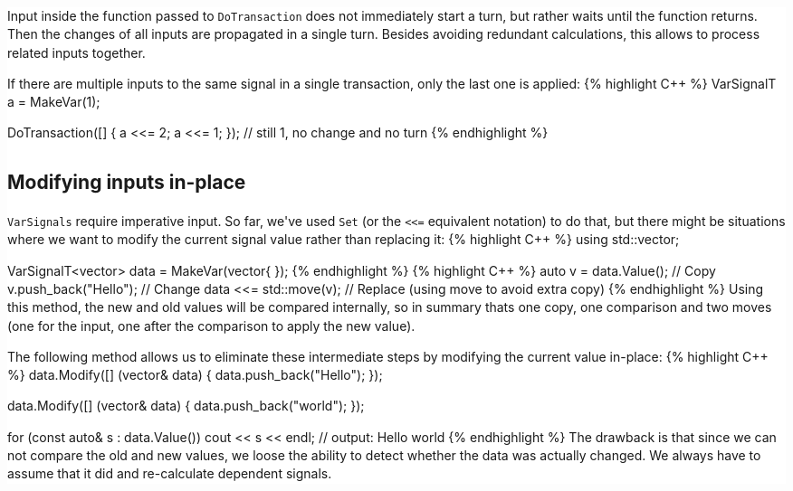 Input inside the function passed to `DoTransaction` does not immediately start a turn, but rather waits until the function returns.
Then the changes of all inputs are propagated in a single turn.
Besides avoiding redundant calculations, this allows to process related inputs together.

If there are multiple inputs to the same signal in a single transaction, only the last one is applied:
{% highlight C++ %}
VarSignalT<int> a = MakeVar<D>(1);

DoTransaction<D>([] {
    a <<= 2;
    a <<= 1; 
});
// still 1, no change and no turn
{% endhighlight %}


## Modifying inputs in-place

`VarSignals` require imperative input.
So far, we've used `Set` (or the `<<=` equivalent notation) to do that, but there might be situations where we want to modify the current signal value rather than replacing it:
{% highlight C++ %}
using std::vector;

VarSignalT<vector<string>> data = 
    MakeVar<D>(vector<string>{ });
{% endhighlight %}
{% highlight C++ %}
auto v = data.Value(); // Copy
v.push_back("Hello");  // Change
data <<= std::move(v); // Replace (using move to avoid extra copy)
{% endhighlight %}
Using this method, the new and old values will be compared internally, so in summary thats one copy, one comparison and two moves (one for the input, one after the comparison to apply the new value).

The following method allows us to eliminate these intermediate steps by modifying the current value in-place:
{% highlight C++ %}
data.Modify([] (vector<string>& data) {
    data.push_back("Hello");
});

data.Modify([] (vector<string>& data) {
    data.push_back("world");
});

for (const auto& s : data.Value())
    cout << s << endl;
// output: Hello world
{% endhighlight %}
The drawback is that since we can not compare the old and new values, we loose the ability to detect whether the data was actually changed.
We always have to assume that it did and re-calculate dependent signals.